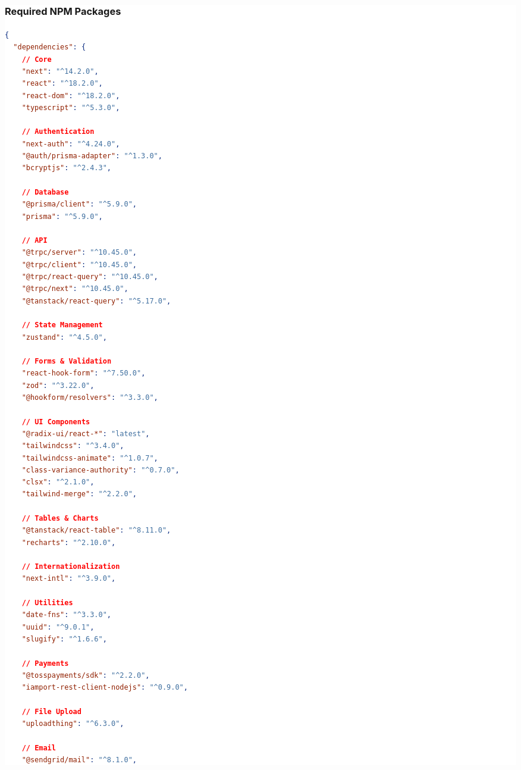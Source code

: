 ### Required NPM Packages
```json
{
  "dependencies": {
    // Core
    "next": "^14.2.0",
    "react": "^18.2.0",
    "react-dom": "^18.2.0",
    "typescript": "^5.3.0",

    // Authentication
    "next-auth": "^4.24.0",
    "@auth/prisma-adapter": "^1.3.0",
    "bcryptjs": "^2.4.3",

    // Database
    "@prisma/client": "^5.9.0",
    "prisma": "^5.9.0",

    // API
    "@trpc/server": "^10.45.0",
    "@trpc/client": "^10.45.0",
    "@trpc/react-query": "^10.45.0",
    "@trpc/next": "^10.45.0",
    "@tanstack/react-query": "^5.17.0",

    // State Management
    "zustand": "^4.5.0",

    // Forms & Validation
    "react-hook-form": "^7.50.0",
    "zod": "^3.22.0",
    "@hookform/resolvers": "^3.3.0",

    // UI Components
    "@radix-ui/react-*": "latest",
    "tailwindcss": "^3.4.0",
    "tailwindcss-animate": "^1.0.7",
    "class-variance-authority": "^0.7.0",
    "clsx": "^2.1.0",
    "tailwind-merge": "^2.2.0",

    // Tables & Charts
    "@tanstack/react-table": "^8.11.0",
    "recharts": "^2.10.0",

    // Internationalization
    "next-intl": "^3.9.0",

    // Utilities
    "date-fns": "^3.3.0",
    "uuid": "^9.0.1",
    "slugify": "^1.6.6",

    // Payments
    "@tosspayments/sdk": "^2.2.0",
    "iamport-rest-client-nodejs": "^0.9.0",

    // File Upload
    "uploadthing": "^6.3.0",

    // Email
    "@sendgrid/mail": "^8.1.0",
```